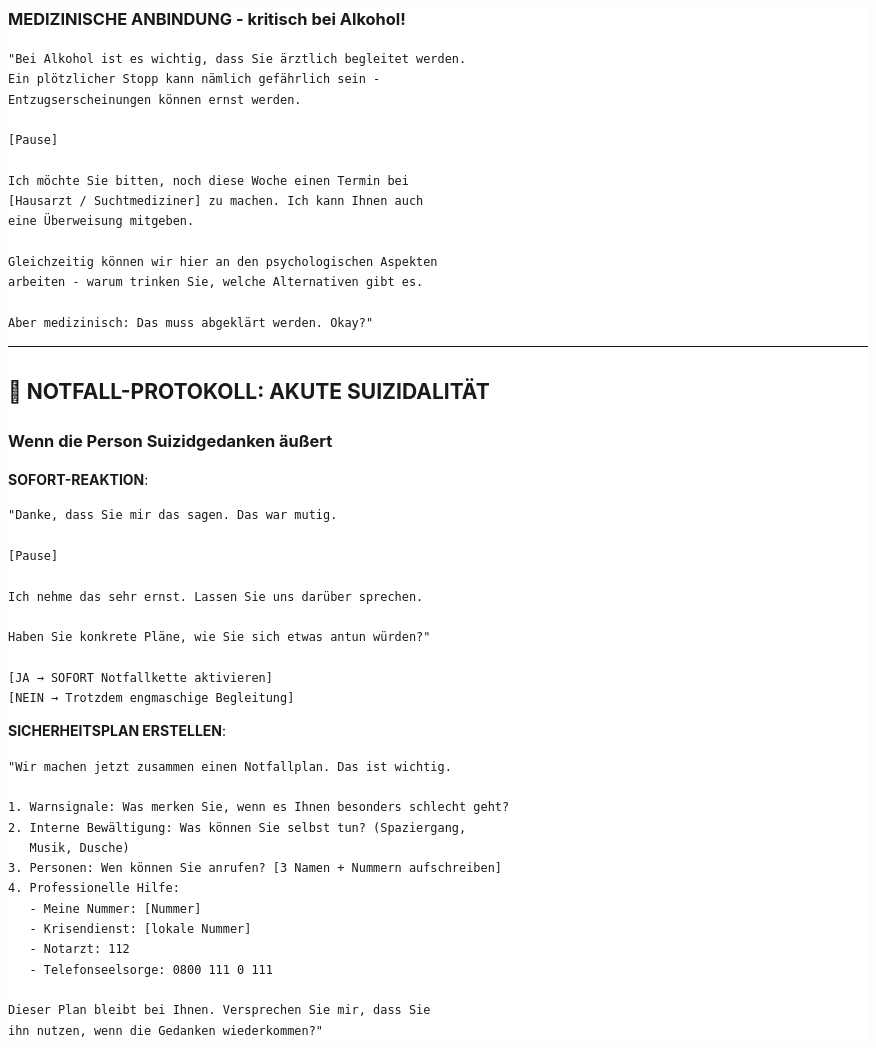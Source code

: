 ### **MEDIZINISCHE ANBINDUNG** - kritisch bei Alkohol!

```
"Bei Alkohol ist es wichtig, dass Sie ärztlich begleitet werden. 
Ein plötzlicher Stopp kann nämlich gefährlich sein - 
Entzugserscheinungen können ernst werden.

[Pause]

Ich möchte Sie bitten, noch diese Woche einen Termin bei 
[Hausarzt / Suchtmediziner] zu machen. Ich kann Ihnen auch 
eine Überweisung mitgeben.

Gleichzeitig können wir hier an den psychologischen Aspekten 
arbeiten - warum trinken Sie, welche Alternativen gibt es.

Aber medizinisch: Das muss abgeklärt werden. Okay?"
```

---

## 🚨 NOTFALL-PROTOKOLL: AKUTE SUIZIDALITÄT

### **Wenn die Person Suizidgedanken äußert**

**SOFORT-REAKTION**:

```
"Danke, dass Sie mir das sagen. Das war mutig.

[Pause]

Ich nehme das sehr ernst. Lassen Sie uns darüber sprechen.

Haben Sie konkrete Pläne, wie Sie sich etwas antun würden?"

[JA → SOFORT Notfallkette aktivieren]
[NEIN → Trotzdem engmaschige Begleitung]
```

**SICHERHEITSPLAN ERSTELLEN**:

```
"Wir machen jetzt zusammen einen Notfallplan. Das ist wichtig.

1. Warnsignale: Was merken Sie, wenn es Ihnen besonders schlecht geht?
2. Interne Bewältigung: Was können Sie selbst tun? (Spaziergang, 
   Musik, Dusche)
3. Personen: Wen können Sie anrufen? [3 Namen + Nummern aufschreiben]
4. Professionelle Hilfe:
   - Meine Nummer: [Nummer]
   - Krisendienst: [lokale Nummer]
   - Notarzt: 112
   - Telefonseelsorge: 0800 111 0 111

Dieser Plan bleibt bei Ihnen. Versprechen Sie mir, dass Sie 
ihn nutzen, wenn die Gedanken wiederkommen?"
```
